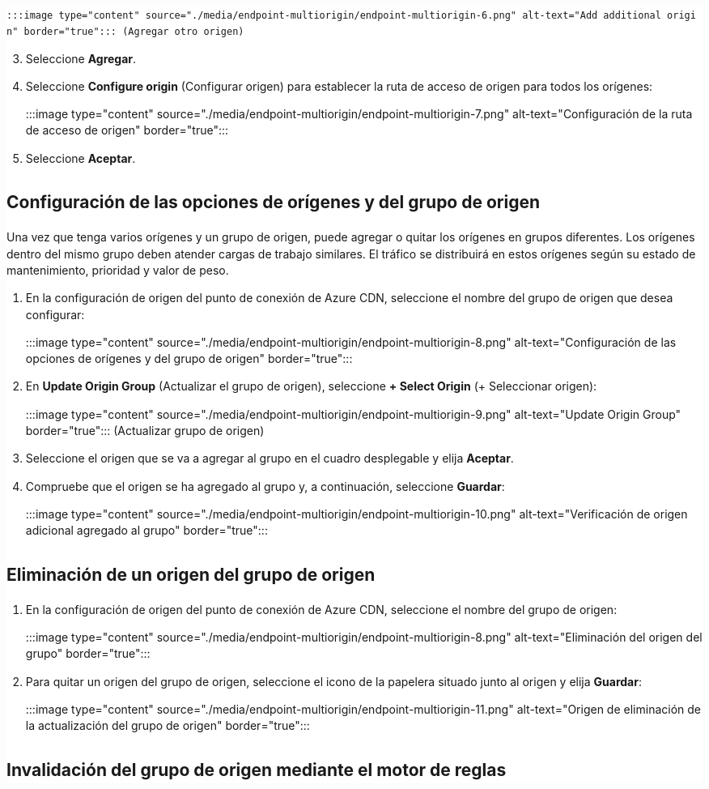     :::image type="content" source="./media/endpoint-multiorigin/endpoint-multiorigin-6.png" alt-text="Add additional origin" border="true"::: (Agregar otro origen)

3. Seleccione **Agregar**.

4. Seleccione **Configure origin** (Configurar origen) para establecer la ruta de acceso de origen para todos los orígenes:

    :::image type="content" source="./media/endpoint-multiorigin/endpoint-multiorigin-7.png" alt-text="Configuración de la ruta de acceso de origen" border="true":::

5. Seleccione **Aceptar**.

## <a name="configure-origins-and-origin-group-settings"></a>Configuración de las opciones de orígenes y del grupo de origen

Una vez que tenga varios orígenes y un grupo de origen, puede agregar o quitar los orígenes en grupos diferentes. Los orígenes dentro del mismo grupo deben atender cargas de trabajo similares. El tráfico se distribuirá en estos orígenes según su estado de mantenimiento, prioridad y valor de peso. 

1. En la configuración de origen del punto de conexión de Azure CDN, seleccione el nombre del grupo de origen que desea configurar:

    :::image type="content" source="./media/endpoint-multiorigin/endpoint-multiorigin-8.png" alt-text="Configuración de las opciones de orígenes y del grupo de origen" border="true":::

2. En **Update Origin Group** (Actualizar el grupo de origen), seleccione **+ Select Origin** (+ Seleccionar origen):

    :::image type="content" source="./media/endpoint-multiorigin/endpoint-multiorigin-9.png" alt-text="Update Origin Group" border="true"::: (Actualizar grupo de origen)

4. Seleccione el origen que se va a agregar al grupo en el cuadro desplegable y elija **Aceptar**.

5. Compruebe que el origen se ha agregado al grupo y, a continuación, seleccione **Guardar**:

    :::image type="content" source="./media/endpoint-multiorigin/endpoint-multiorigin-10.png" alt-text="Verificación de origen adicional agregado al grupo" border="true":::

## <a name="remove-origin-from-origin-group"></a>Eliminación de un origen del grupo de origen

1. En la configuración de origen del punto de conexión de Azure CDN, seleccione el nombre del grupo de origen:

    :::image type="content" source="./media/endpoint-multiorigin/endpoint-multiorigin-8.png" alt-text="Eliminación del origen del grupo" border="true":::

2. Para quitar un origen del grupo de origen, seleccione el icono de la papelera situado junto al origen y elija **Guardar**:

    :::image type="content" source="./media/endpoint-multiorigin/endpoint-multiorigin-11.png" alt-text="Origen de eliminación de la actualización del grupo de origen" border="true":::

## <a name="override-origin-group-with-rules-engine"></a>Invalidación del grupo de origen mediante el motor de reglas
